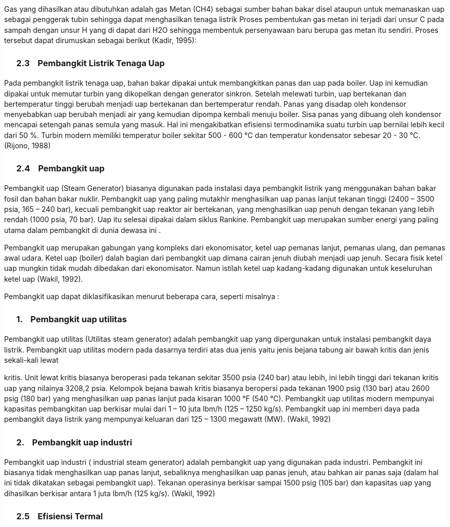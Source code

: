 <p><span class="font11">Gas yang dihasilkan atau dibutuhkan adalah gas Metan (CH4) sebagai sumber bahan bakar disel ataupun untuk memanaskan uap sebagai penggerak tubin sehingga dapat menghasilkan tenaga listrik Proses pembentukan gas metan ini terjadi dari unsur C pada sampah dengan unsur H yang di dapat dari H2O sehingga membentuk persenyawaan baru berupa gas metan itu sendiri. Proses tersebut dapat dirumuskan sebagai berikut (Kadir, 1995):</span></p>
<ul style="list-style:none;"><li>
<h3><a name="bookmark16"></a><span class="font11" style="font-weight:bold;"><a name="bookmark17"></a>2.3 &nbsp;&nbsp;&nbsp;Pembangkit Listrik Tenaga Uap</span></h3></li></ul>
<p><span class="font11">Pada pembangkit listrik tenaga uap, bahan bakar dipakai untuk membangkitkan panas dan uap pada boiler. Uap ini kemudian dipakai untuk memutar turbin yang dikopelkan dengan generator sinkron. Setelah melewati turbin, uap bertekanan dan bertemperatur tinggi berubah menjadi uap bertekanan dan bertemperatur rendah. Panas yang disadap oleh kondensor menyebabkan uap berubah menjadi air yang kemudian dipompa kembali menuju boiler. Sisa panas yang dibuang oleh kondensor mencapai setengah panas semula yang masuk. Hal ini mengakibatkan efisiensi termodinamika suatu turbin uap bernilai lebih kecil dari 50 %. Turbin modern memiliki temperatur boiler sekitar 500 - 600 </span><span class="font10">°</span><span class="font11">C dan temperatur kondensator sebesar 20 - 30 </span><span class="font10">°</span><span class="font11">C. (Rijono, 1988)</span></p>
<ul style="list-style:none;"><li>
<h3><a name="bookmark18"></a><span class="font11" style="font-weight:bold;"><a name="bookmark19"></a>2.4 &nbsp;&nbsp;&nbsp;Pembangkit uap</span></h3></li></ul>
<p><span class="font11">Pembangkit uap (Steam Generator) biasanya digunakan pada instalasi daya pembangkit listrik yang menggunakan bahan bakar fosil dan bahan bakar nuklir. Pembangkit uap yang paling mutakhir menghasilkan uap panas lanjut tekanan tinggi (2400 – 3500 psia, 165 – 240 bar), kecuali pembangkit uap reaktor air bertekanan, yang menghasilkan uap penuh dengan tekanan yang lebih rendah (1000 psia, 70 bar). Uap itu selesai dipakai dalam siklus Rankine. Pembangkit uap merupakan sumber energi yang paling utama dalam pembangkit di dunia dewasa ini .</span></p>
<p><span class="font11">Pembangkit uap merupakan gabungan yang kompleks dari ekonomisator, ketel uap pemanas lanjut, pemanas ulang, dan pemanas awal udara. Ketel uap (boiler) dalah bagian dari pembangkit uap dimana cairan jenuh diubah menjadi uap jenuh. Secara fisik ketel uap mungkin tidak mudah dibedakan dari ekonomisator. Namun istilah ketel uap kadang-kadang digunakan untuk keseluruhan ketel uap (Wakil, 1992).</span></p>
<p><span class="font11">Pembangkit uap dapat diklasifikasikan menurut beberapa cara, seperti misalnya :</span></p>
<ul style="list-style:none;"><li>
<h3><a name="bookmark20"></a><span class="font11" style="font-weight:bold;"><a name="bookmark21"></a>1. &nbsp;&nbsp;&nbsp;Pembangkit uap utilitas</span></h3></li></ul>
<p><span class="font11">Pembangkit uap utilitas (Utilitas steam generator) adalah pembangkit uap yang dipergunakan untuk instalasi pembangkit daya listrik. Pembangkit uap utilitas modern pada dasarnya terdiri atas dua jenis yaitu jenis bejana tabung air bawah kritis dan jenis sekali-kali lewat</span></p>
<p><span class="font11">kritis. Unit lewat kritis biasanya beroperasi pada tekanan sekitar 3500 psia (240 bar) atau lebih, ini lebih tinggi dari tekanan kritis uap yang nilainya 3208,2 psia. Kelompok bejana bawah kritis biasanya beropersi pada tekanan 1900 psig (130 bar) atau 2600 psig (180 bar) yang menghasilkan uap panas lanjut pada kisaran 1000 </span><span class="font10">°</span><span class="font11">F (540 </span><span class="font10">°</span><span class="font11">C). Pembangkit uap utilitas modern mempunyai kapasitas pembangkitan uap berkisar mulai dari 1 – 10 juta lbm/h (125 – 1250 kg/s). Pembangkit uap ini memberi daya pada pembangkit daya listrik yang mempunyai keluaran dari 125 – 1300 megawatt (MW). (Wakil, 1992)</span></p>
<ul style="list-style:none;"><li>
<h3><a name="bookmark22"></a><span class="font11" style="font-weight:bold;"><a name="bookmark23"></a>2. &nbsp;&nbsp;&nbsp;Pembangkit uap industri</span></h3></li></ul>
<p><span class="font11">Pembangkit uap industri ( industrial steam generator) adalah pembangkit uap yang digunakan pada industri. Pembangkit ini biasanya tidak menghasilkan uap panas lanjut, sebaliknya menghasilkan uap panas jenuh, atau bahkan air panas saja (dalam hal ini tidak dikatakan sebagai pembangkit uap). Tekanan operasinya berkisar sampai 1500 psig (105 bar) dan kapasitas uap yang dihasilkan berkisar antara 1 juta lbm/h (125 kg/s). (Wakil, 1992)</span></p>
<ul style="list-style:none;"><li>
<h3><a name="bookmark24"></a><span class="font11" style="font-weight:bold;"><a name="bookmark25"></a>2.5 &nbsp;&nbsp;&nbsp;Efisiensi Termal</span></h3></li></ul>
